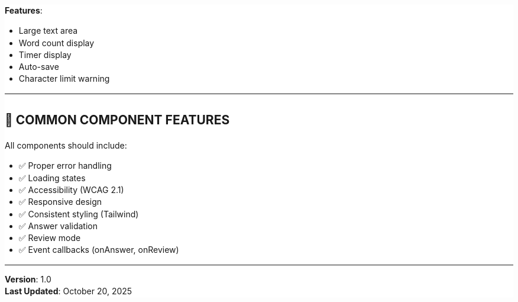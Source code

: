 **Features**:
- Large text area
- Word count display
- Timer display
- Auto-save
- Character limit warning

---

## 🎯 COMMON COMPONENT FEATURES

All components should include:
- ✅ Proper error handling
- ✅ Loading states
- ✅ Accessibility (WCAG 2.1)
- ✅ Responsive design
- ✅ Consistent styling (Tailwind)
- ✅ Answer validation
- ✅ Review mode
- ✅ Event callbacks (onAnswer, onReview)

---

**Version**: 1.0  
**Last Updated**: October 20, 2025

